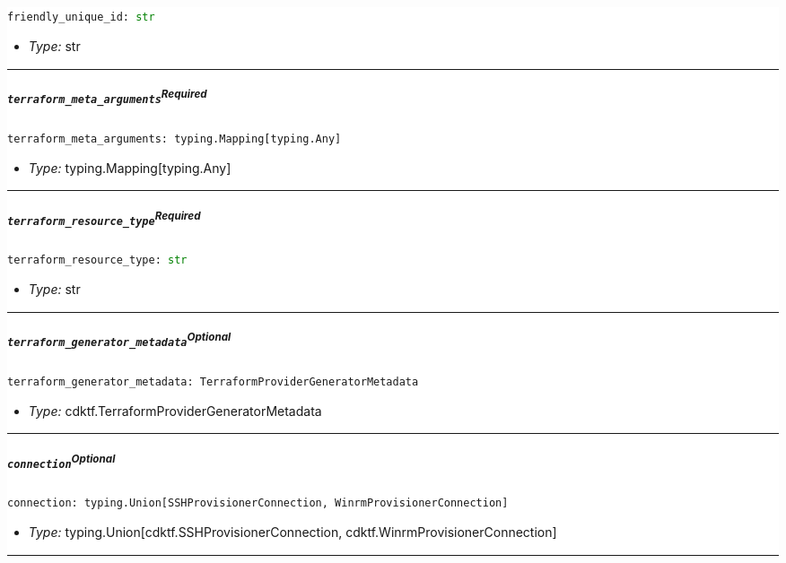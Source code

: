 ```python
friendly_unique_id: str
```

- *Type:* str

---

##### `terraform_meta_arguments`<sup>Required</sup> <a name="terraform_meta_arguments" id="rhizo-co-terraform-provider-oci.objectstorageObjectLifecyclePolicy.ObjectstorageObjectLifecyclePolicy.property.terraformMetaArguments"></a>

```python
terraform_meta_arguments: typing.Mapping[typing.Any]
```

- *Type:* typing.Mapping[typing.Any]

---

##### `terraform_resource_type`<sup>Required</sup> <a name="terraform_resource_type" id="rhizo-co-terraform-provider-oci.objectstorageObjectLifecyclePolicy.ObjectstorageObjectLifecyclePolicy.property.terraformResourceType"></a>

```python
terraform_resource_type: str
```

- *Type:* str

---

##### `terraform_generator_metadata`<sup>Optional</sup> <a name="terraform_generator_metadata" id="rhizo-co-terraform-provider-oci.objectstorageObjectLifecyclePolicy.ObjectstorageObjectLifecyclePolicy.property.terraformGeneratorMetadata"></a>

```python
terraform_generator_metadata: TerraformProviderGeneratorMetadata
```

- *Type:* cdktf.TerraformProviderGeneratorMetadata

---

##### `connection`<sup>Optional</sup> <a name="connection" id="rhizo-co-terraform-provider-oci.objectstorageObjectLifecyclePolicy.ObjectstorageObjectLifecyclePolicy.property.connection"></a>

```python
connection: typing.Union[SSHProvisionerConnection, WinrmProvisionerConnection]
```

- *Type:* typing.Union[cdktf.SSHProvisionerConnection, cdktf.WinrmProvisionerConnection]

---